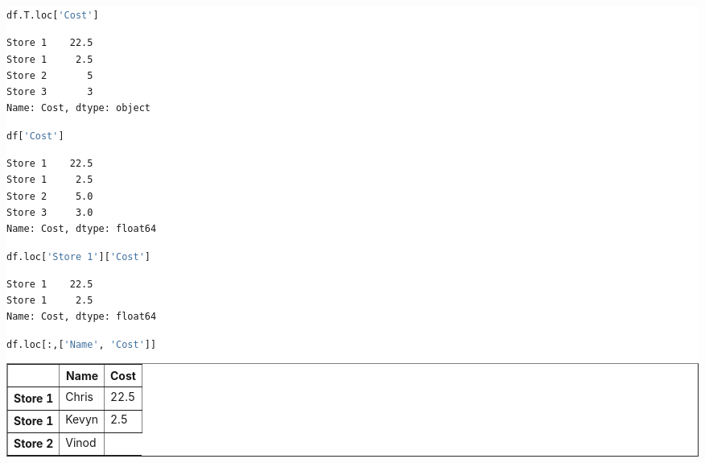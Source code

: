 


```python
df.T.loc['Cost']
```




    Store 1    22.5
    Store 1     2.5
    Store 2       5
    Store 3       3
    Name: Cost, dtype: object




```python
df['Cost']
```




    Store 1    22.5
    Store 1     2.5
    Store 2     5.0
    Store 3     3.0
    Name: Cost, dtype: float64




```python
df.loc['Store 1']['Cost']
```




    Store 1    22.5
    Store 1     2.5
    Name: Cost, dtype: float64




```python
df.loc[:,['Name', 'Cost']]
```




<div>
<table border="1" class="dataframe">
  <thead>
    <tr style="text-align: right;">
      <th></th>
      <th>Name</th>
      <th>Cost</th>
    </tr>
  </thead>
  <tbody>
    <tr>
      <th>Store 1</th>
      <td>Chris</td>
      <td>22.5</td>
    </tr>
    <tr>
      <th>Store 1</th>
      <td>Kevyn</td>
      <td>2.5</td>
    </tr>
    <tr>
      <th>Store 2</th>
      <td>Vinod</td>